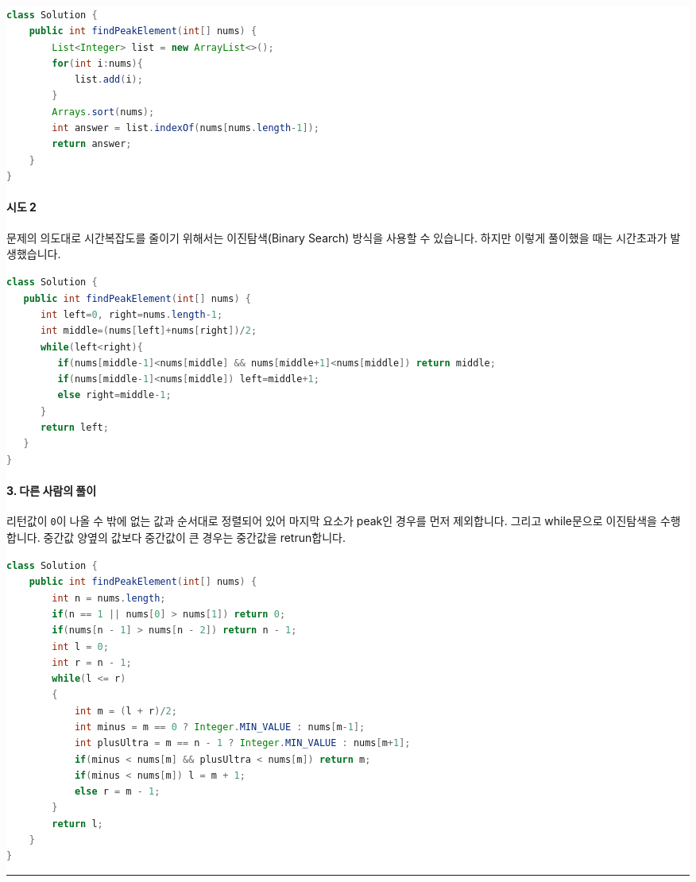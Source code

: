 ``` java
class Solution {
    public int findPeakElement(int[] nums) {
        List<Integer> list = new ArrayList<>();
        for(int i:nums){
            list.add(i);
        }
        Arrays.sort(nums);
        int answer = list.indexOf(nums[nums.length-1]);
        return answer;
    }
}
```

#### 시도 2
문제의 의도대로 시간복잡도를 줄이기 위해서는 이진탐색(Binary Search) 방식을 사용할 수 있습니다. 하지만 이렇게 풀이했을 때는 시간초과가 발생했습니다.
```java
class Solution {
   public int findPeakElement(int[] nums) {
      int left=0, right=nums.length-1;
      int middle=(nums[left]+nums[right])/2;
      while(left<right){
         if(nums[middle-1]<nums[middle] && nums[middle+1]<nums[middle]) return middle;
         if(nums[middle-1]<nums[middle]) left=middle+1;
         else right=middle-1;
      }
      return left; 
   }
}
```

#### 3. 다른 사람의 풀이
리턴값이 ```0```이 나올 수 밖에 없는 값과 순서대로 정렬되어 있어 마지막 요소가 peak인 경우를 먼저 제외합니다.
그리고 while문으로 이진탐색을 수행합니다. 중간값 양옆의 값보다 중간값이 큰 경우는 중간값을 retrun합니다. 
```java
class Solution {
    public int findPeakElement(int[] nums) {
        int n = nums.length;
        if(n == 1 || nums[0] > nums[1]) return 0;
        if(nums[n - 1] > nums[n - 2]) return n - 1;
        int l = 0;
        int r = n - 1;
        while(l <= r)
        {
            int m = (l + r)/2;
            int minus = m == 0 ? Integer.MIN_VALUE : nums[m-1];
            int plusUltra = m == n - 1 ? Integer.MIN_VALUE : nums[m+1];
            if(minus < nums[m] && plusUltra < nums[m]) return m;
            if(minus < nums[m]) l = m + 1;
            else r = m - 1;
        }
        return l;
    }
}
```

---